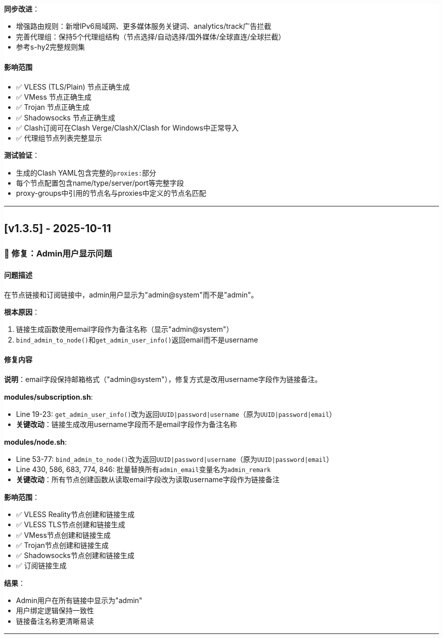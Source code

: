 **同步改进**：
- 增强路由规则：新增IPv6局域网、更多媒体服务关键词、analytics/track广告拦截
- 完善代理组：保持5个代理组结构（节点选择/自动选择/国外媒体/全球直连/全球拦截）
- 参考s-hy2完整规则集

#### 影响范围
- ✅ VLESS (TLS/Plain) 节点正确生成
- ✅ VMess 节点正确生成
- ✅ Trojan 节点正确生成
- ✅ Shadowsocks 节点正确生成
- ✅ Clash订阅可在Clash Verge/ClashX/Clash for Windows中正常导入
- ✅ 代理组节点列表完整显示

**测试验证**：
- 生成的Clash YAML包含完整的`proxies:`部分
- 每个节点配置包含name/type/server/port等完整字段
- proxy-groups中引用的节点名与proxies中定义的节点名匹配

---

## [v1.3.5] - 2025-10-11

### 🐛 修复：Admin用户显示问题

#### 问题描述
在节点链接和订阅链接中，admin用户显示为"admin@system"而不是"admin"。

**根本原因**：
1. 链接生成函数使用email字段作为备注名称（显示"admin@system"）
2. `bind_admin_to_node()`和`get_admin_user_info()`返回email而不是username

#### 修复内容

**说明**：email字段保持邮箱格式（"admin@system"），修复方式是改用username字段作为链接备注。

**modules/subscription.sh**:
- Line 19-23: `get_admin_user_info()`改为返回`UUID|password|username`（原为`UUID|password|email`）
- **关键改动**：链接生成改用username字段而不是email字段作为备注名称

**modules/node.sh**:
- Line 53-77: `bind_admin_to_node()`改为返回`UUID|password|username`（原为`UUID|password|email`）
- Line 430, 586, 683, 774, 846: 批量替换所有`admin_email`变量名为`admin_remark`
- **关键改动**：所有节点创建函数从读取email字段改为读取username字段作为链接备注

**影响范围**：
- ✅ VLESS Reality节点创建和链接生成
- ✅ VLESS TLS节点创建和链接生成
- ✅ VMess节点创建和链接生成
- ✅ Trojan节点创建和链接生成
- ✅ Shadowsocks节点创建和链接生成
- ✅ 订阅链接生成

**结果**：
- Admin用户在所有链接中显示为"admin"
- 用户绑定逻辑保持一致性
- 链接备注名称更清晰易读

---